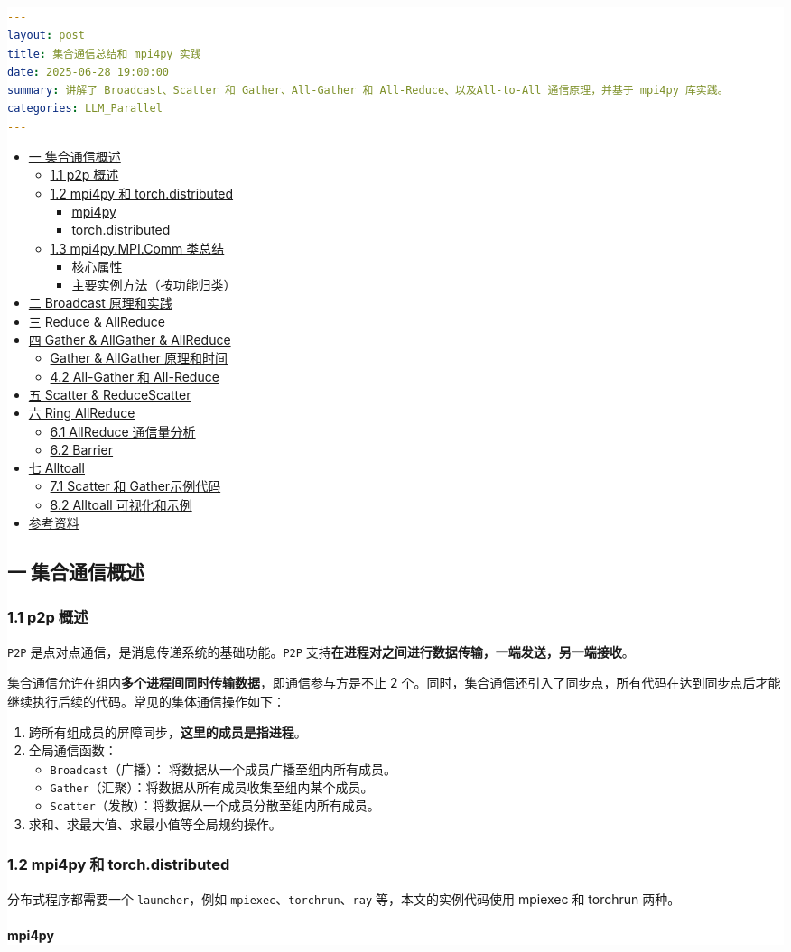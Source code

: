 ```yaml
---
layout: post
title: 集合通信总结和 mpi4py 实践
date: 2025-06-28 19:00:00
summary: 讲解了 Broadcast、Scatter 和 Gather、All-Gather 和 All-Reduce、以及All-to-All 通信原理，并基于 mpi4py 库实践。
categories: LLM_Parallel
---
```


- [一 集合通信概述](#一-集合通信概述)
  - [1.1 p2p 概述](#11-p2p-概述)
  - [1.2 mpi4py 和 torch.distributed](#12-mpi4py-和-torchdistributed)
    - [mpi4py](#mpi4py)
    - [torch.distributed](#torchdistributed)
  - [1.3 mpi4py.MPI.Comm 类总结](#13-mpi4pympicomm-类总结)
    - [核心属性](#核心属性)
    - [主要实例方法（按功能归类）](#主要实例方法按功能归类)
- [二 Broadcast 原理和实践](#二-broadcast-原理和实践)
- [三 Reduce \& AllReduce](#三-reduce--allreduce)
- [四 Gather \& AllGather \& AllReduce](#四-gather--allgather--allreduce)
    - [Gather \& AllGather 原理和时间](#gather--allgather-原理和时间)
  - [4.2 All-Gather 和 All-Reduce](#42-all-gather-和-all-reduce)
- [五 Scatter \& ReduceScatter](#五-scatter--reducescatter)
- [六 Ring AllReduce](#六-ring-allreduce)
  - [6.1 AllReduce 通信量分析](#61-allreduce-通信量分析)
  - [6.2 Barrier](#62-barrier)
- [七 Alltoall](#七-alltoall)
  - [7.1 Scatter 和 Gather示例代码](#71-scatter-和-gather示例代码)
  - [8.2 Alltoall 可视化和示例](#82-alltoall-可视化和示例)
- [参考资料](#参考资料)

## 一 集合通信概述

### 1.1 p2p 概述

`P2P` 是点对点通信，是消息传递系统的基础功能。`P2P` 支持**在进程对之间进行数据传输，一端发送，另一端接收**。

集合通信允许在组内**多个进程间同时传输数据**，即通信参与方是不止 $2$ 个。同时，集合通信还引入了同步点，所有代码在达到同步点后才能继续执行后续的代码。常见的集体通信操作如下：

1. 跨所有组成员的屏障同步，**这里的成员是指进程**。
2. 全局通信函数：
    - `Broadcast`（广播）： 将数据从一个成员广播至组内所有成员。
    - `Gather`（汇聚）：将数据从所有成员收集至组内某个成员。
    - `Scatter`（发散）：将数据从一个成员分散至组内所有成员。
3. 求和、求最大值、求最小值等全局规约操作。

### 1.2 mpi4py 和 torch.distributed 

分布式程序都需要一个 `launcher`，例如 `mpiexec`、`torchrun`、`ray` 等，本文的实例代码使用 mpiexec 和 torchrun 两种。

#### mpi4py
